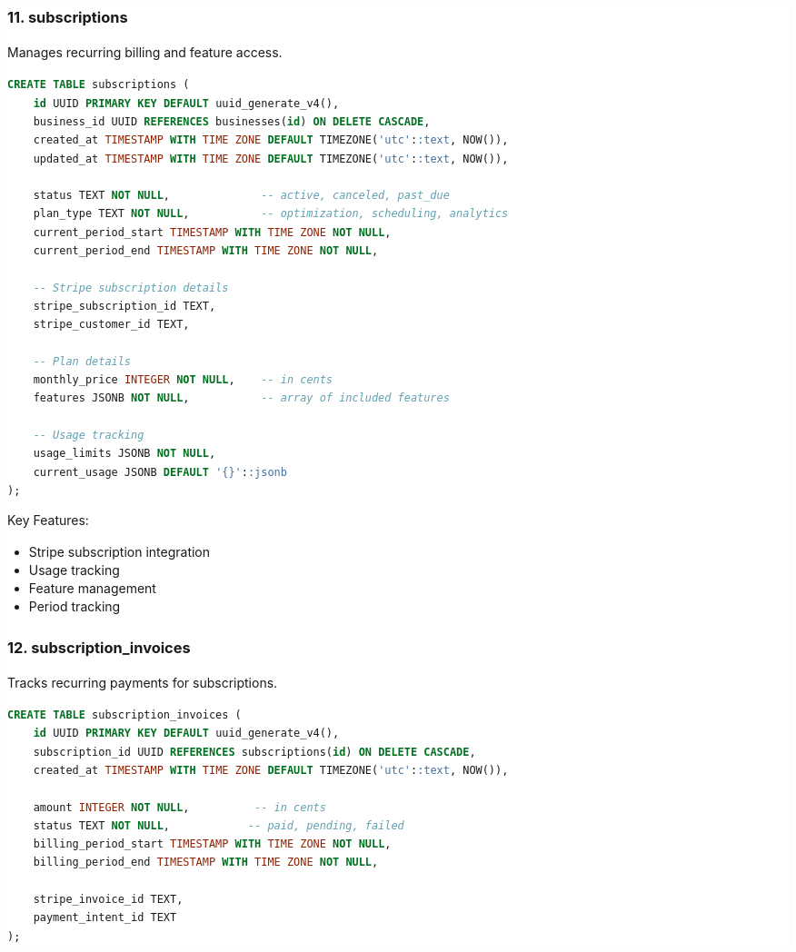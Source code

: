 ### 11. subscriptions
Manages recurring billing and feature access.

```sql
CREATE TABLE subscriptions (
    id UUID PRIMARY KEY DEFAULT uuid_generate_v4(),
    business_id UUID REFERENCES businesses(id) ON DELETE CASCADE,
    created_at TIMESTAMP WITH TIME ZONE DEFAULT TIMEZONE('utc'::text, NOW()),
    updated_at TIMESTAMP WITH TIME ZONE DEFAULT TIMEZONE('utc'::text, NOW()),
    
    status TEXT NOT NULL,              -- active, canceled, past_due
    plan_type TEXT NOT NULL,           -- optimization, scheduling, analytics
    current_period_start TIMESTAMP WITH TIME ZONE NOT NULL,
    current_period_end TIMESTAMP WITH TIME ZONE NOT NULL,
    
    -- Stripe subscription details
    stripe_subscription_id TEXT,
    stripe_customer_id TEXT,
    
    -- Plan details
    monthly_price INTEGER NOT NULL,    -- in cents
    features JSONB NOT NULL,           -- array of included features
    
    -- Usage tracking
    usage_limits JSONB NOT NULL,
    current_usage JSONB DEFAULT '{}'::jsonb
);
```

Key Features:
- Stripe subscription integration
- Usage tracking
- Feature management
- Period tracking

### 12. subscription_invoices
Tracks recurring payments for subscriptions.

```sql
CREATE TABLE subscription_invoices (
    id UUID PRIMARY KEY DEFAULT uuid_generate_v4(),
    subscription_id UUID REFERENCES subscriptions(id) ON DELETE CASCADE,
    created_at TIMESTAMP WITH TIME ZONE DEFAULT TIMEZONE('utc'::text, NOW()),
    
    amount INTEGER NOT NULL,          -- in cents
    status TEXT NOT NULL,            -- paid, pending, failed
    billing_period_start TIMESTAMP WITH TIME ZONE NOT NULL,
    billing_period_end TIMESTAMP WITH TIME ZONE NOT NULL,
    
    stripe_invoice_id TEXT,
    payment_intent_id TEXT
);
```

